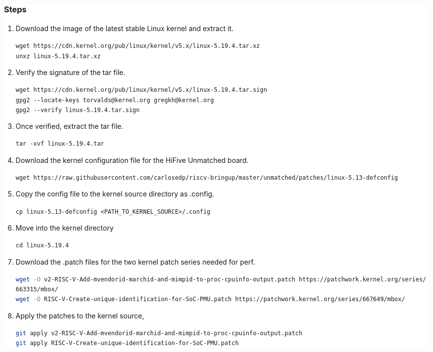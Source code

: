 
### Steps
1. Download the image of the latest stable Linux kernel and extract it.

    ``` 
    wget https://cdn.kernel.org/pub/linux/kernel/v5.x/linux-5.19.4.tar.xz
    unxz linux-5.19.4.tar.xz
    ```

2. Verify the signature of the tar file.

    ```
    wget https://cdn.kernel.org/pub/linux/kernel/v5.x/linux-5.19.4.tar.sign
    gpg2 --locate-keys torvalds@kernel.org gregkh@kernel.org
    gpg2 --verify linux-5.19.4.tar.sign
    ```

3. Once verified, extract the tar file.

    ```
    tar -xvf linux-5.19.4.tar 
    ```

4. Download the kernel configuration file for the HiFive Unmatched board.

    ```
    wget https://raw.githubusercontent.com/carlosedp/riscv-bringup/master/unmatched/patches/linux-5.13-defconfig
    ```

5. Copy the config file to the kernel source directory as .config.

    ```
    cp linux-5.13-defconfig <PATH_TO_KERNEL_SOURCE>/.config
    ```

6. Move into the kernel directory

    ```
    cd linux-5.19.4
    ```

7. Download the .patch files for the two kernel patch series needed for perf.

    ```sh
    wget -O v2-RISC-V-Add-mvendorid-marchid-and-mimpid-to-proc-cpuinfo-output.patch https://patchwork.kernel.org/series/663315/mbox/
    wget -O RISC-V-Create-unique-identification-for-SoC-PMU.patch https://patchwork.kernel.org/series/667649/mbox/
    ```

8. Apply the patches to the kernel source,

    ```sh
    git apply v2-RISC-V-Add-mvendorid-marchid-and-mimpid-to-proc-cpuinfo-output.patch
    git apply RISC-V-Create-unique-identification-for-SoC-PMU.patch
    ```

